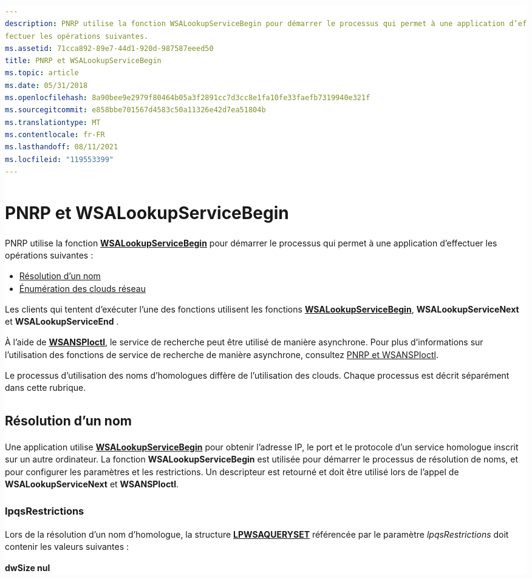 ```yaml
---
description: PNRP utilise la fonction WSALookupServiceBegin pour démarrer le processus qui permet à une application d’effectuer les opérations suivantes.
ms.assetid: 71cca892-89e7-44d1-920d-987587eeed50
title: PNRP et WSALookupServiceBegin
ms.topic: article
ms.date: 05/31/2018
ms.openlocfilehash: 8a90bee9e2979f80464b05a3f2891cc7d3cc8e1fa10fe33faefb7319940e321f
ms.sourcegitcommit: e858bbe701567d4583c50a11326e42d7ea51804b
ms.translationtype: MT
ms.contentlocale: fr-FR
ms.lasthandoff: 08/11/2021
ms.locfileid: "119553399"
---
```

# <a name="pnrp-and-wsalookupservicebegin"></a>PNRP et WSALookupServiceBegin

PNRP utilise la fonction [**WSALookupServiceBegin**](winsock-nsp-reference-links.md) pour démarrer le processus qui permet à une application d’effectuer les opérations suivantes :

-   [Résolution d’un nom](#resolving-a-name)
-   [Énumération des clouds réseau](#enumerating-network-clouds)

Les clients qui tentent d’exécuter l’une des fonctions utilisent les fonctions [**WSALookupServiceBegin**](winsock-nsp-reference-links.md), **WSALookupServiceNext** et **WSALookupServiceEnd** .

À l’aide de [**WSANSPIoctl**](winsock-nsp-reference-links.md), le service de recherche peut être utilisé de manière asynchrone. Pour plus d’informations sur l’utilisation des fonctions de service de recherche de manière asynchrone, consultez [PNRP et WSANSPIoctl](pnrp-and-wsanspioctl.md).

Le processus d’utilisation des noms d’homologues diffère de l’utilisation des clouds. Chaque processus est décrit séparément dans cette rubrique.

## <a name="resolving-a-name"></a>Résolution d’un nom

Une application utilise [**WSALookupServiceBegin**](winsock-nsp-reference-links.md) pour obtenir l’adresse IP, le port et le protocole d’un service homologue inscrit sur un autre ordinateur. La fonction **WSALookupServiceBegin** est utilisée pour démarrer le processus de résolution de noms, et pour configurer les paramètres et les restrictions. Un descripteur est retourné et doit être utilisé lors de l’appel de **WSALookupServiceNext** et **WSANSPIoctl**.

### <a name="lpqsrestrictions"></a>lpqsRestrictions

Lors de la résolution d’un nom d’homologue, la structure [**LPWSAQUERYSET**](pnrp-and-wsaqueryset.md) référencée par le paramètre *lpqsRestrictions* doit contenir les valeurs suivantes :

<dl> <dt>

<span id="dwSize"></span><span id="dwsize"></span><span id="DWSIZE"></span>**dwSize nul**
</dt> <dd>
